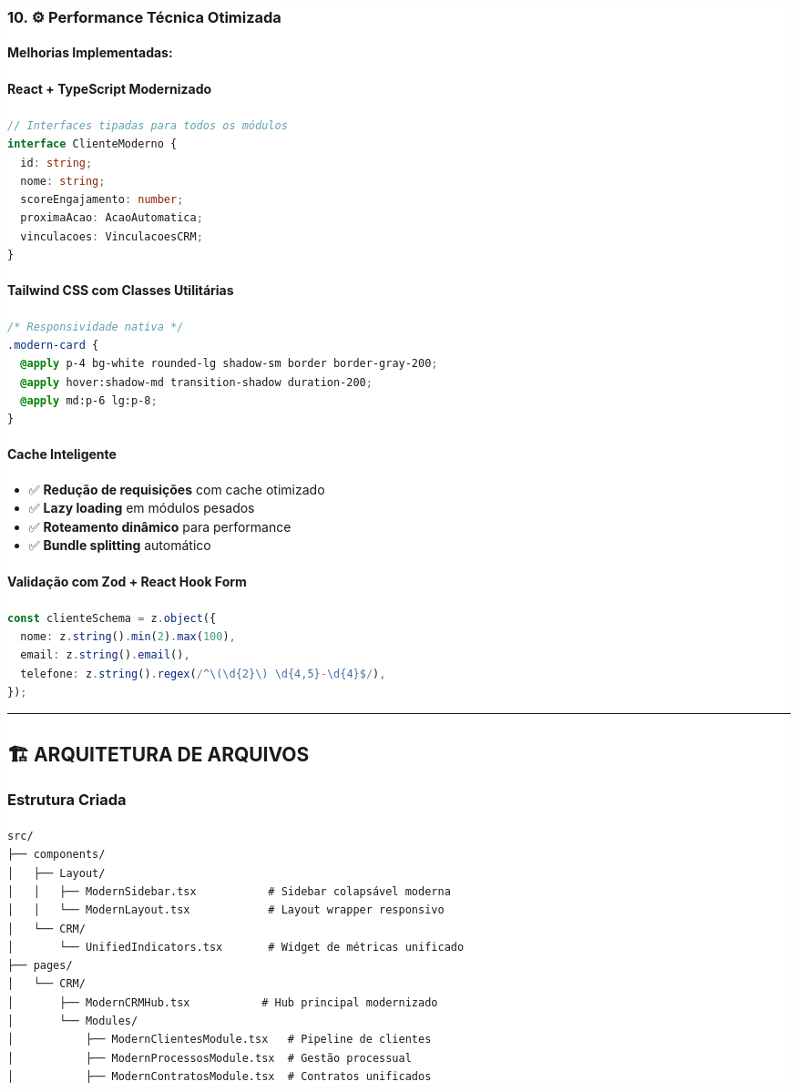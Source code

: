 ### **10. ⚙️ Performance Técnica Otimizada**

**Melhorias Implementadas:**

#### **React + TypeScript Modernizado**

```typescript
// Interfaces tipadas para todos os módulos
interface ClienteModerno {
  id: string;
  nome: string;
  scoreEngajamento: number;
  proximaAcao: AcaoAutomatica;
  vinculacoes: VinculacoesCRM;
}
```

#### **Tailwind CSS com Classes Utilitárias**

```css
/* Responsividade nativa */
.modern-card {
  @apply p-4 bg-white rounded-lg shadow-sm border border-gray-200;
  @apply hover:shadow-md transition-shadow duration-200;
  @apply md:p-6 lg:p-8;
}
```

#### **Cache Inteligente**

- ✅ **Redução de requisições** com cache otimizado
- ✅ **Lazy loading** em módulos pesados
- ✅ **Roteamento dinâmico** para performance
- ✅ **Bundle splitting** automático

#### **Validação com Zod + React Hook Form**

```typescript
const clienteSchema = z.object({
  nome: z.string().min(2).max(100),
  email: z.string().email(),
  telefone: z.string().regex(/^\(\d{2}\) \d{4,5}-\d{4}$/),
});
```

---

## 🏗️ **ARQUITETURA DE ARQUIVOS**

### **Estrutura Criada**

```
src/
├── components/
│   ├── Layout/
│   │   ├── ModernSidebar.tsx           # Sidebar colapsável moderna
│   │   └── ModernLayout.tsx            # Layout wrapper responsivo
│   └── CRM/
│       └── UnifiedIndicators.tsx       # Widget de métricas unificado
├── pages/
│   └── CRM/
│       ├── ModernCRMHub.tsx           # Hub principal modernizado
│       └── Modules/
│           ├── ModernClientesModule.tsx   # Pipeline de clientes
│           ├── ModernProcessosModule.tsx  # Gestão processual
│           ├── ModernContratosModule.tsx  # Contratos unificados
```
